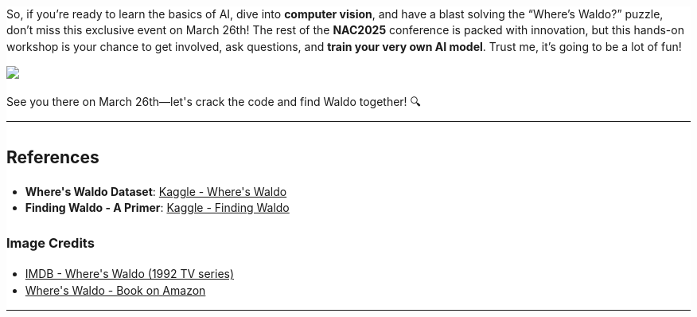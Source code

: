 So, if you’re ready to learn the basics of AI, dive into **computer vision**, and have a blast solving the “Where’s Waldo?” puzzle, don’t miss this exclusive event on March 26th! The rest of the **NAC2025** conference is packed with innovation, but this hands-on workshop is your chance to get involved, ask questions, and **train your very own AI model**. Trust me, it’s going to be a lot of fun! 

![](NAC2025_Kao_03.png)

See you there on March 26th—let's crack the code and find Waldo together! 🔍

---

## **References**

- **Where's Waldo Dataset**: [Kaggle - Where's Waldo](https://www.kaggle.com/datasets/residentmario/wheres-waldo)
- **Finding Waldo - A Primer**: [Kaggle - Finding Waldo](https://www.kaggle.com/code/residentmario/finding-waldo-a-primer)

### **Image Credits**
- [IMDB - Where's Waldo (1992 TV series)](https://www.imdb.com/title/tt0213376/)
- [Where's Waldo - Book on Amazon](https://www.amazon.in/Wheres-Waldo-Martin-Handford/dp/153621065X)

---